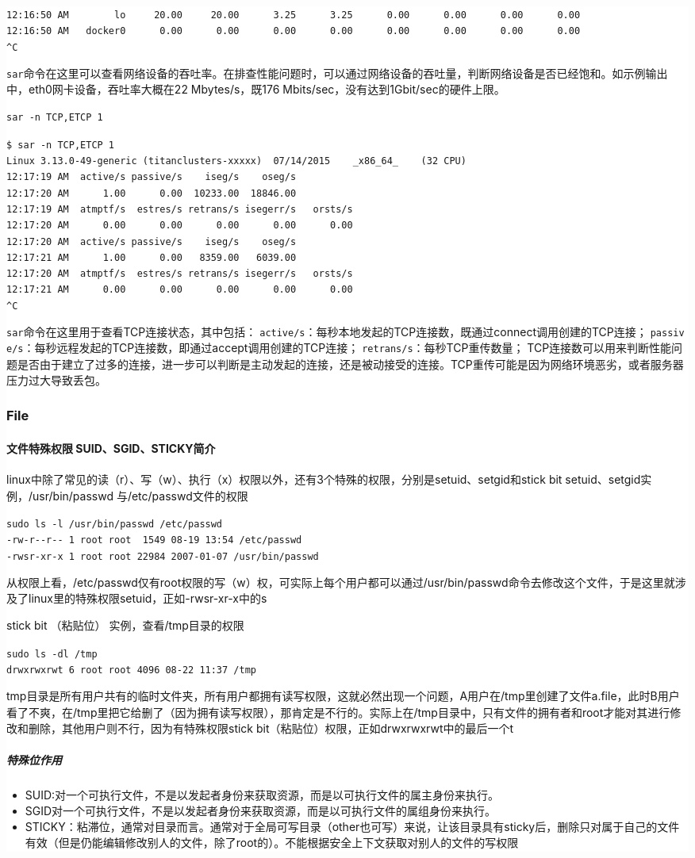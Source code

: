 ```
12:16:50 AM        lo     20.00     20.00      3.25      3.25      0.00      0.00      0.00      0.00
12:16:50 AM   docker0      0.00      0.00      0.00      0.00      0.00      0.00      0.00      0.00
^C
```
`sar`命令在这里可以查看网络设备的吞吐率。在排查性能问题时，可以通过网络设备的吞吐量，判断网络设备是否已经饱和。如示例输出中，eth0网卡设备，吞吐率大概在22 Mbytes/s，既176 Mbits/sec，没有达到1Gbit/sec的硬件上限。

`sar -n TCP,ETCP 1`
```
$ sar -n TCP,ETCP 1
Linux 3.13.0-49-generic (titanclusters-xxxxx)  07/14/2015    _x86_64_    (32 CPU)
12:17:19 AM  active/s passive/s    iseg/s    oseg/s
12:17:20 AM      1.00      0.00  10233.00  18846.00
12:17:19 AM  atmptf/s  estres/s retrans/s isegerr/s   orsts/s
12:17:20 AM      0.00      0.00      0.00      0.00      0.00
12:17:20 AM  active/s passive/s    iseg/s    oseg/s
12:17:21 AM      1.00      0.00   8359.00   6039.00
12:17:20 AM  atmptf/s  estres/s retrans/s isegerr/s   orsts/s
12:17:21 AM      0.00      0.00      0.00      0.00      0.00
^C
```
`sar`命令在这里用于查看TCP连接状态，其中包括：
`active/s`：每秒本地发起的TCP连接数，既通过connect调用创建的TCP连接；
`passive/s`：每秒远程发起的TCP连接数，即通过accept调用创建的TCP连接；
`retrans/s`：每秒TCP重传数量；
TCP连接数可以用来判断性能问题是否由于建立了过多的连接，进一步可以判断是主动发起的连接，还是被动接受的连接。TCP重传可能是因为网络环境恶劣，或者服务器压力过大导致丢包。

### File

#### 文件特殊权限 SUID、SGID、STICKY简介
linux中除了常见的读（r）、写（w）、执行（x）权限以外，还有3个特殊的权限，分别是setuid、setgid和stick bit
setuid、setgid实例，/usr/bin/passwd 与/etc/passwd文件的权限
```
sudo ls -l /usr/bin/passwd /etc/passwd
-rw-r--r-- 1 root root  1549 08-19 13:54 /etc/passwd
-rwsr-xr-x 1 root root 22984 2007-01-07 /usr/bin/passwd
```
从权限上看，/etc/passwd仅有root权限的写（w）权，可实际上每个用户都可以通过/usr/bin/passwd命令去修改这个文件，于是这里就涉及了linux里的特殊权限setuid，正如-rwsr-xr-x中的s

stick bit （粘贴位） 实例，查看/tmp目录的权限
```
sudo ls -dl /tmp
drwxrwxrwt 6 root root 4096 08-22 11:37 /tmp
```
 tmp目录是所有用户共有的临时文件夹，所有用户都拥有读写权限，这就必然出现一个问题，A用户在/tmp里创建了文件a.file，此时B用户看了不爽，在/tmp里把它给删了（因为拥有读写权限），那肯定是不行的。实际上在/tmp目录中，只有文件的拥有者和root才能对其进行修改和删除，其他用户则不行，因为有特殊权限stick bit（粘贴位）权限，正如drwxrwxrwt中的最后一个t 

##### 特殊位作用
- SUID:对一个可执行文件，不是以发起者身份来获取资源，而是以可执行文件的属主身份来执行。
- SGID对一个可执行文件，不是以发起者身份来获取资源，而是以可执行文件的属组身份来执行。
- STICKY：粘滞位，通常对目录而言。通常对于全局可写目录（other也可写）来说，让该目录具有sticky后，删除只对属于自己的文件有效（但是仍能编辑修改别人的文件，除了root的）。不能根据安全上下文获取对别人的文件的写权限
